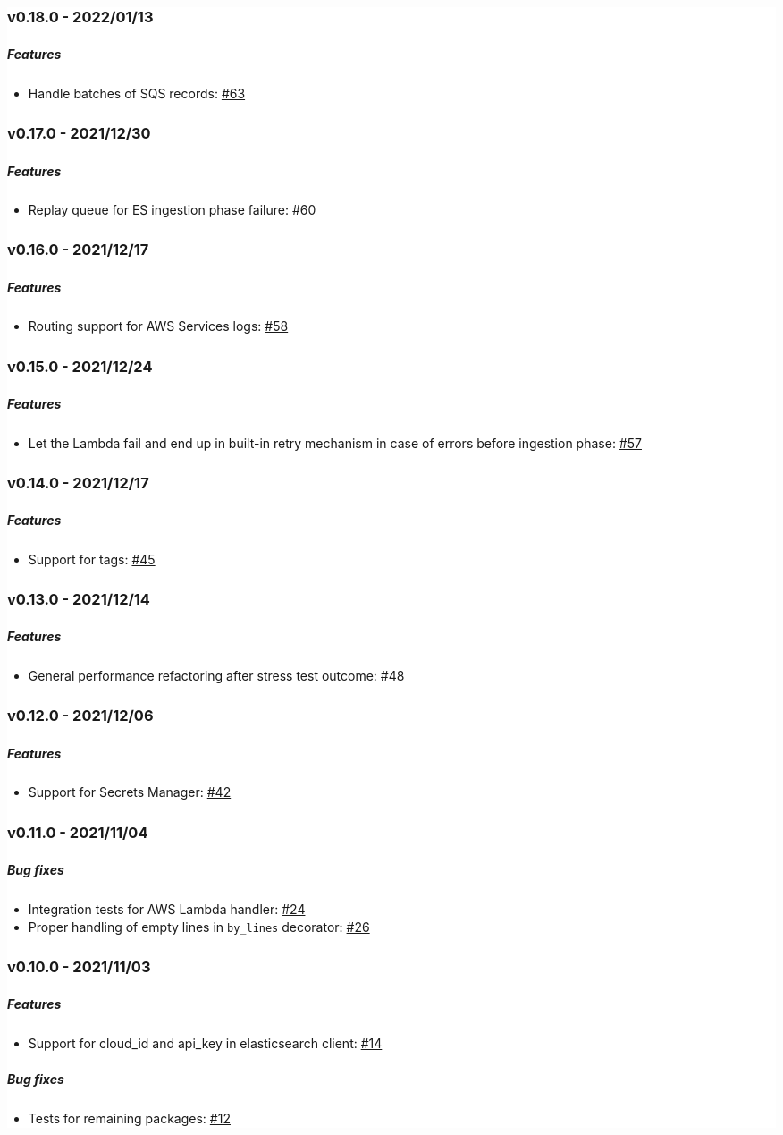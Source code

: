 ### v0.18.0 - 2022/01/13
##### Features
* Handle batches of SQS records: [#63](https://github.com/elastic/elastic-serverless-forwarder/pull/63)

### v0.17.0 - 2021/12/30
##### Features
* Replay queue for ES ingestion phase failure: [#60](https://github.com/elastic/elastic-serverless-forwarder/pull/60)

### v0.16.0 - 2021/12/17
##### Features
* Routing support for AWS Services logs: [#58](https://github.com/elastic/elastic-serverless-forwarder/pull/58)

### v0.15.0 - 2021/12/24
##### Features
* Let the Lambda fail and end up in built-in retry mechanism in case of errors before ingestion phase: [#57](https://github.com/elastic/elastic-serverless-forwarder/pull/57)

### v0.14.0 - 2021/12/17
##### Features
* Support for tags: [#45](https://github.com/elastic/elastic-serverless-forwarder/pull/45)

### v0.13.0 - 2021/12/14
##### Features
* General performance refactoring after stress test outcome: [#48](https://github.com/elastic/elastic-serverless-forwarder/pull/48)

### v0.12.0 - 2021/12/06
##### Features
* Support for Secrets Manager: [#42](https://github.com/elastic/elastic-serverless-forwarder/pull/42)

### v0.11.0 - 2021/11/04
##### Bug fixes
* Integration tests for AWS Lambda handler: [#24](https://github.com/elastic/elastic-serverless-forwarder/pull/24)
* Proper handling of empty lines in `by_lines` decorator: [#26](https://github.com/elastic/elastic-serverless-forwarder/pull/26)

### v0.10.0 - 2021/11/03
##### Features
* Support for cloud_id and api_key in elasticsearch client: [#14](https://github.com/elastic/elastic-serverless-forwarder/pull/14)
##### Bug fixes
* Tests for remaining packages: [#12](https://github.com/elastic/elastic-serverless-forwarder/pull/12)
